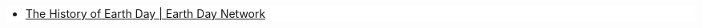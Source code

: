 - [The History of Earth Day | Earth Day Network](http://www.earthday.org/about/the-history-of-earth-day/)


